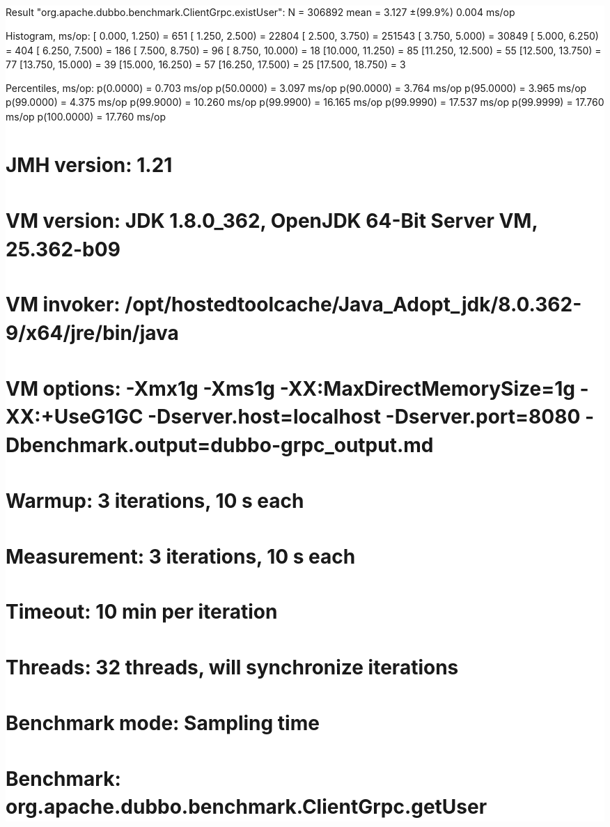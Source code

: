 

Result "org.apache.dubbo.benchmark.ClientGrpc.existUser":
  N = 306892
  mean =      3.127 ±(99.9%) 0.004 ms/op

  Histogram, ms/op:
    [ 0.000,  1.250) = 651 
    [ 1.250,  2.500) = 22804 
    [ 2.500,  3.750) = 251543 
    [ 3.750,  5.000) = 30849 
    [ 5.000,  6.250) = 404 
    [ 6.250,  7.500) = 186 
    [ 7.500,  8.750) = 96 
    [ 8.750, 10.000) = 18 
    [10.000, 11.250) = 85 
    [11.250, 12.500) = 55 
    [12.500, 13.750) = 77 
    [13.750, 15.000) = 39 
    [15.000, 16.250) = 57 
    [16.250, 17.500) = 25 
    [17.500, 18.750) = 3 

  Percentiles, ms/op:
      p(0.0000) =      0.703 ms/op
     p(50.0000) =      3.097 ms/op
     p(90.0000) =      3.764 ms/op
     p(95.0000) =      3.965 ms/op
     p(99.0000) =      4.375 ms/op
     p(99.9000) =     10.260 ms/op
     p(99.9900) =     16.165 ms/op
     p(99.9990) =     17.537 ms/op
     p(99.9999) =     17.760 ms/op
    p(100.0000) =     17.760 ms/op


# JMH version: 1.21
# VM version: JDK 1.8.0_362, OpenJDK 64-Bit Server VM, 25.362-b09
# VM invoker: /opt/hostedtoolcache/Java_Adopt_jdk/8.0.362-9/x64/jre/bin/java
# VM options: -Xmx1g -Xms1g -XX:MaxDirectMemorySize=1g -XX:+UseG1GC -Dserver.host=localhost -Dserver.port=8080 -Dbenchmark.output=dubbo-grpc_output.md
# Warmup: 3 iterations, 10 s each
# Measurement: 3 iterations, 10 s each
# Timeout: 10 min per iteration
# Threads: 32 threads, will synchronize iterations
# Benchmark mode: Sampling time
# Benchmark: org.apache.dubbo.benchmark.ClientGrpc.getUser
